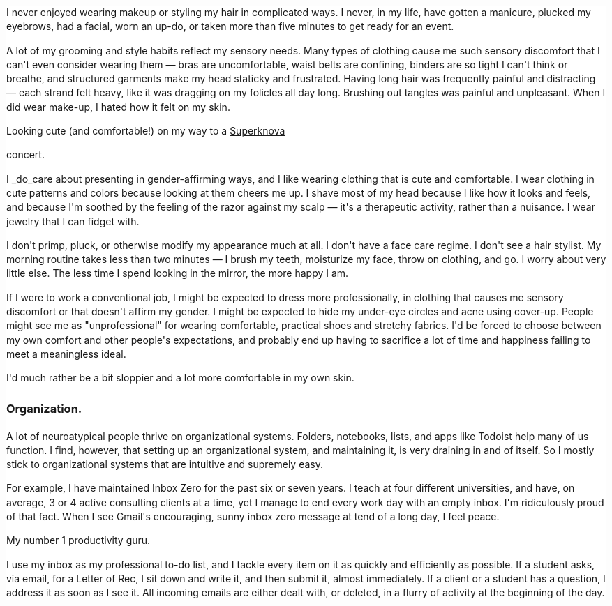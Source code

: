 I never enjoyed wearing makeup or styling my hair in complicated ways. I never, in my life, have gotten a manicure, plucked my eyebrows, had a facial, worn an up-do, or taken more than five minutes to get ready for an event.

A lot of my grooming and style habits reflect my sensory needs. Many types of clothing cause me such sensory discomfort that I can't even consider wearing them — bras are uncomfortable, waist belts are confining, binders are so tight I can't think or breathe, and structured garments make my head staticky and frustrated. Having long hair was frequently painful and distracting — each strand felt heavy, like it was dragging on my folicles all day long. Brushing out tangles was painful and unpleasant. When I did wear make-up, I hated how it felt on my skin.

Looking cute (and comfortable!) on my way to a
[Superknova](https://superknova.bandcamp.com/)

concert.

I _do_care about presenting in gender-affirming ways, and I like wearing clothing that is cute and comfortable. I wear clothing in cute patterns and colors because looking at them cheers me up. I shave most of my head because I like how it looks and feels, and because I'm soothed by the feeling of the razor against my scalp — it's a therapeutic activity, rather than a nuisance. I wear jewelry that I can fidget with.

I don't primp, pluck, or otherwise modify my appearance much at all. I don't have a face care regime. I don't see a hair stylist. My morning routine takes less than two minutes — I brush my teeth, moisturize my face, throw on clothing, and go. I worry about very little else. The less time I spend looking in the mirror, the more happy I am.

If I were to work a conventional job, I might be expected to dress more professionally, in clothing that causes me sensory discomfort or that doesn't affirm my gender. I might be expected to hide my under-eye circles and acne using cover-up. People might see me as "unprofessional" for wearing comfortable, practical shoes and stretchy fabrics. I'd be forced to choose between my own comfort and other people's expectations, and probably end up having to sacrifice a lot of time and happiness failing to meet a meaningless ideal.

I'd much rather be a bit sloppier and a lot more comfortable in my own skin.

### Organization.

A lot of neuroatypical people thrive on organizational systems. Folders, notebooks, lists, and apps like Todoist help many of us function. I find, however, that setting up an organizational system, and maintaining it, is very draining in and of itself. So I mostly stick to organizational systems that are intuitive and supremely easy.

For example, I have maintained Inbox Zero for the past six or seven years. I teach at four different universities, and have, on average, 3 or 4 active consulting clients at a time, yet I manage to end every work day with an empty inbox. I'm ridiculously proud of that fact. When I see Gmail's encouraging, sunny inbox zero message at tend of a long day, I feel peace.

My number 1 productivity guru.

I use my inbox as my professional to-do list, and I tackle every item on it as quickly and efficiently as possible. If a student asks, via email, for a Letter of Rec, I sit down and write it, and then submit it, almost immediately. If a client or a student has a question, I address it as soon as I see it. All incoming emails are either dealt with, or deleted, in a flurry of activity at the beginning of the day.
